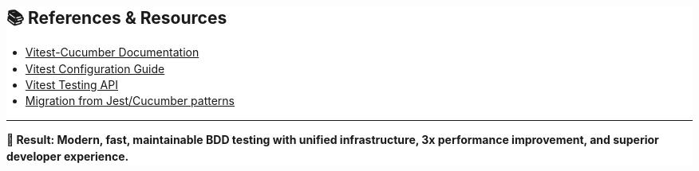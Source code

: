 ## 📚 **References & Resources**

- [Vitest-Cucumber Documentation](https://vitest-cucumber.miceli.click/get-started/configuration/)
- [Vitest Configuration Guide](https://vitest.dev/config/)
- [Vitest Testing API](https://vitest.dev/api/)
- [Migration from Jest/Cucumber patterns](https://vitest-cucumber.miceli.click/migration/)

---

**🎯 Result: Modern, fast, maintainable BDD testing with unified infrastructure, 3x performance improvement, and superior developer experience.**